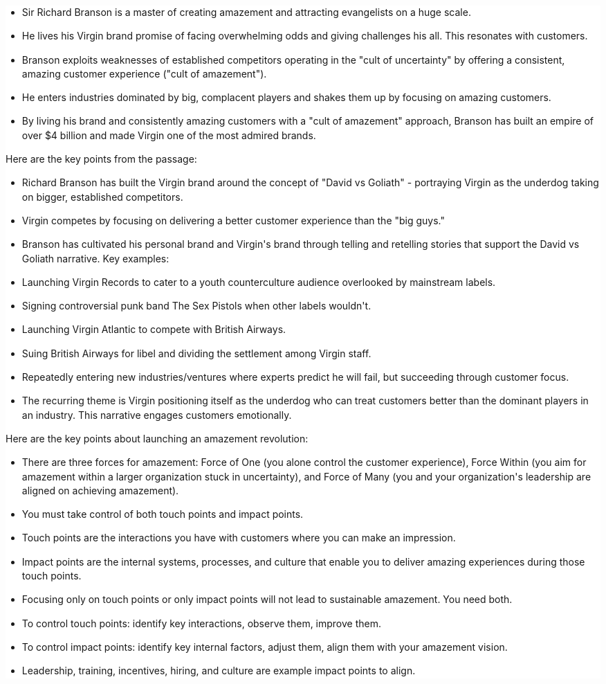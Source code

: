 - Sir Richard Branson is a master of creating amazement and attracting evangelists on a huge scale. 

- He lives his Virgin brand promise of facing overwhelming odds and giving challenges his all. This resonates with customers.

- Branson exploits weaknesses of established competitors operating in the "cult of uncertainty" by offering a consistent, amazing customer experience ("cult of amazement"). 

- He enters industries dominated by big, complacent players and shakes them up by focusing on amazing customers.

- By living his brand and consistently amazing customers with a "cult of amazement" approach, Branson has built an empire of over $4 billion and made Virgin one of the most admired brands.

 Here are the key points from the passage:

- Richard Branson has built the Virgin brand around the concept of "David vs Goliath" - portraying Virgin as the underdog taking on bigger, established competitors. 

- Virgin competes by focusing on delivering a better customer experience than the "big guys."

- Branson has cultivated his personal brand and Virgin's brand through telling and retelling stories that support the David vs Goliath narrative. Key examples:

- Launching Virgin Records to cater to a youth counterculture audience overlooked by mainstream labels. 

- Signing controversial punk band The Sex Pistols when other labels wouldn't. 

- Launching Virgin Atlantic to compete with British Airways.

- Suing British Airways for libel and dividing the settlement among Virgin staff. 

- Repeatedly entering new industries/ventures where experts predict he will fail, but succeeding through customer focus.

- The recurring theme is Virgin positioning itself as the underdog who can treat customers better than the dominant players in an industry. This narrative engages customers emotionally.

 Here are the key points about launching an amazement revolution:

- There are three forces for amazement: Force of One (you alone control the customer experience), Force Within (you aim for amazement within a larger organization stuck in uncertainty), and Force of Many (you and your organization's leadership are aligned on achieving amazement).

- You must take control of both touch points and impact points. 

- Touch points are the interactions you have with customers where you can make an impression.

- Impact points are the internal systems, processes, and culture that enable you to deliver amazing experiences during those touch points. 

- Focusing only on touch points or only impact points will not lead to sustainable amazement. You need both.

- To control touch points: identify key interactions, observe them, improve them.

- To control impact points: identify key internal factors, adjust them, align them with your amazement vision.

- Leadership, training, incentives, hiring, and culture are example impact points to align.
